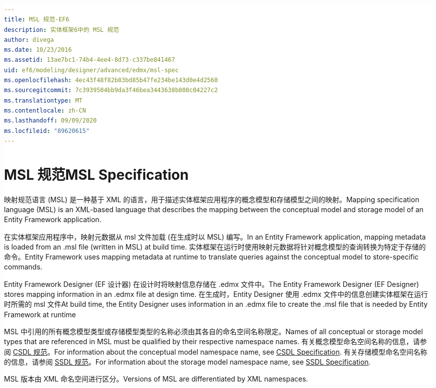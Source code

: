 ```yaml
---
title: MSL 规范-EF6
description: 实体框架6中的 MSL 规范
author: divega
ms.date: 10/23/2016
ms.assetid: 13ae7bc1-74b4-4ee4-8d73-c337be841467
uid: ef6/modeling/designer/advanced/edmx/msl-spec
ms.openlocfilehash: 4ec43f48f82b83bd85b47fe234be143d0e4d2560
ms.sourcegitcommit: 7c3939504bb9da3f46bea3443638b808c04227c2
ms.translationtype: MT
ms.contentlocale: zh-CN
ms.lasthandoff: 09/09/2020
ms.locfileid: "89620615"
---
```

# <a name="msl-specification"></a><span data-ttu-id="a0cd4-103">MSL 规范</span><span class="sxs-lookup"><span data-stu-id="a0cd4-103">MSL Specification</span></span>
<span data-ttu-id="a0cd4-104">映射规范语言 (MSL) 是一种基于 XML 的语言，用于描述实体框架应用程序的概念模型和存储模型之间的映射。</span><span class="sxs-lookup"><span data-stu-id="a0cd4-104">Mapping specification language (MSL) is an XML-based language that describes the mapping between the conceptual model and storage model of an Entity Framework application.</span></span>

<span data-ttu-id="a0cd4-105">在实体框架应用程序中，映射元数据从 msl 文件加载 (在生成时以 MSL) 编写。</span><span class="sxs-lookup"><span data-stu-id="a0cd4-105">In an Entity Framework application, mapping metadata is loaded from an .msl file (written in MSL) at build time.</span></span> <span data-ttu-id="a0cd4-106">实体框架在运行时使用映射元数据将针对概念模型的查询转换为特定于存储的命令。</span><span class="sxs-lookup"><span data-stu-id="a0cd4-106">Entity Framework uses mapping metadata at runtime to translate queries against the conceptual model to store-specific commands.</span></span>

<span data-ttu-id="a0cd4-107">Entity Framework Designer (EF 设计器) 在设计时将映射信息存储在 .edmx 文件中。</span><span class="sxs-lookup"><span data-stu-id="a0cd4-107">The Entity Framework Designer (EF Designer) stores mapping information in an .edmx file at design time.</span></span> <span data-ttu-id="a0cd4-108">在生成时，Entity Designer 使用 .edmx 文件中的信息创建实体框架在运行时所需的 msl 文件</span><span class="sxs-lookup"><span data-stu-id="a0cd4-108">At build time, the Entity Designer uses information in an .edmx file to create the .msl file that is needed by Entity Framework at runtime</span></span>

<span data-ttu-id="a0cd4-109">MSL 中引用的所有概念模型类型或存储模型类型的名称必须由其各自的命名空间名称限定。</span><span class="sxs-lookup"><span data-stu-id="a0cd4-109">Names of all conceptual or storage model types that are referenced in MSL must be qualified by their respective namespace names.</span></span> <span data-ttu-id="a0cd4-110">有关概念模型命名空间名称的信息，请参阅 [CSDL 规范](xref:ef6/modeling/designer/advanced/edmx/csdl-spec)。</span><span class="sxs-lookup"><span data-stu-id="a0cd4-110">For information about the conceptual model namespace name, see [CSDL Specification](xref:ef6/modeling/designer/advanced/edmx/csdl-spec).</span></span> <span data-ttu-id="a0cd4-111">有关存储模型命名空间名称的信息，请参阅 [SSDL 规范](xref:ef6/modeling/designer/advanced/edmx/ssdl-spec)。</span><span class="sxs-lookup"><span data-stu-id="a0cd4-111">For information about the storage model namespace name, see [SSDL Specification](xref:ef6/modeling/designer/advanced/edmx/ssdl-spec).</span></span>

<span data-ttu-id="a0cd4-112">MSL 版本由 XML 命名空间进行区分。</span><span class="sxs-lookup"><span data-stu-id="a0cd4-112">Versions of MSL are differentiated by XML namespaces.</span></span>
